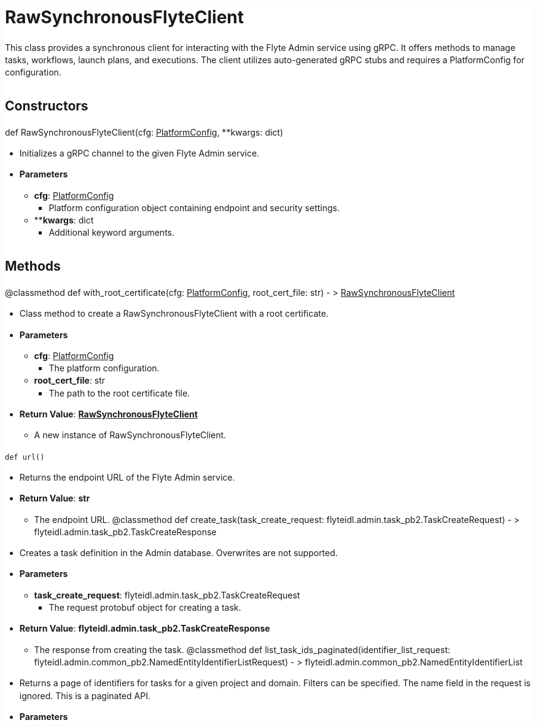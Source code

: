 # RawSynchronousFlyteClient

This class provides a synchronous client for interacting with the Flyte Admin service using gRPC. It offers methods to manage tasks, workflows, launch plans, and executions. The client utilizes auto-generated gRPC stubs and requires a PlatformConfig for configuration.

## Constructors
def RawSynchronousFlyteClient(cfg: [PlatformConfig](flytekit_configuration_platformconfig), **kwargs: dict)
-  Initializes a gRPC channel to the given Flyte Admin service.
- **Parameters**

  - **cfg**: [PlatformConfig](flytekit_configuration_platformconfig)
    - Platform configuration object containing endpoint and security settings.
  - ****kwargs**: dict
    - Additional keyword arguments.



## Methods
@classmethod
def with_root_certificate(cfg: [PlatformConfig](flytekit_configuration_platformconfig), root_cert_file: str) - > [RawSynchronousFlyteClient](flytekit_clients_raw_rawsynchronousflyteclient)
-  Class method to create a RawSynchronousFlyteClient with a root certificate.
- **Parameters**

  - **cfg**: [PlatformConfig](flytekit_configuration_platformconfig)
    - The platform configuration.
  - **root_cert_file**: str
    - The path to the root certificate file.

- **Return Value**:
**[RawSynchronousFlyteClient](flytekit_clients_raw_rawsynchronousflyteclient)**
  - A new instance of RawSynchronousFlyteClient.
```@classmethod
def url()
```
-  Returns the endpoint URL of the Flyte Admin service.

- **Return Value**:
**str**
  - The endpoint URL.
@classmethod
def create_task(task_create_request: flyteidl.admin.task_pb2.TaskCreateRequest) - > flyteidl.admin.task_pb2.TaskCreateResponse
-  Creates a task definition in the Admin database. Overwrites are not supported.
- **Parameters**

  - **task_create_request**: flyteidl.admin.task_pb2.TaskCreateRequest
    - The request protobuf object for creating a task.

- **Return Value**:
**flyteidl.admin.task_pb2.TaskCreateResponse**
  - The response from creating the task.
@classmethod
def list_task_ids_paginated(identifier_list_request: flyteidl.admin.common_pb2.NamedEntityIdentifierListRequest) - > flyteidl.admin.common_pb2.NamedEntityIdentifierList
-  Returns a page of identifiers for tasks for a given project and domain. Filters can be specified. The name field in the request is ignored. This is a paginated API.
- **Parameters**
